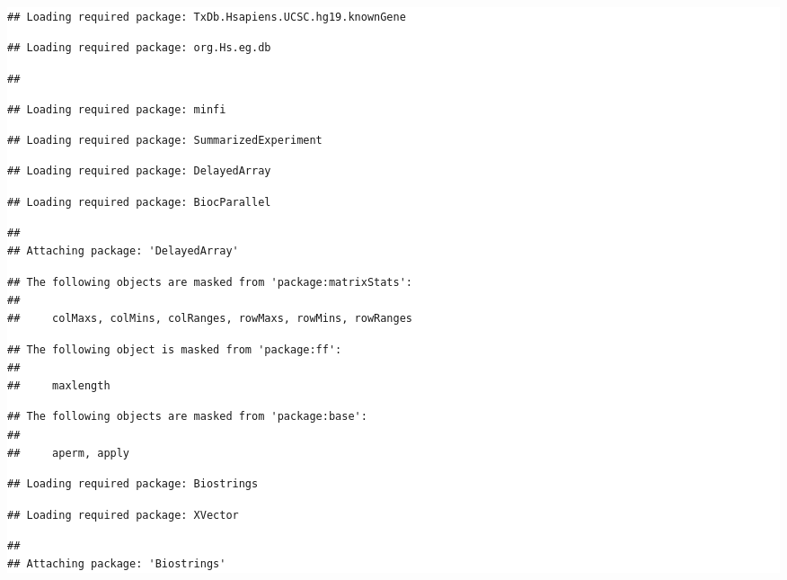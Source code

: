 ```
## Loading required package: TxDb.Hsapiens.UCSC.hg19.knownGene
```

```
## Loading required package: org.Hs.eg.db
```

```
## 
```

```
## Loading required package: minfi
```

```
## Loading required package: SummarizedExperiment
```

```
## Loading required package: DelayedArray
```

```
## Loading required package: BiocParallel
```

```
## 
## Attaching package: 'DelayedArray'
```

```
## The following objects are masked from 'package:matrixStats':
## 
##     colMaxs, colMins, colRanges, rowMaxs, rowMins, rowRanges
```

```
## The following object is masked from 'package:ff':
## 
##     maxlength
```

```
## The following objects are masked from 'package:base':
## 
##     aperm, apply
```

```
## Loading required package: Biostrings
```

```
## Loading required package: XVector
```

```
## 
## Attaching package: 'Biostrings'
```
